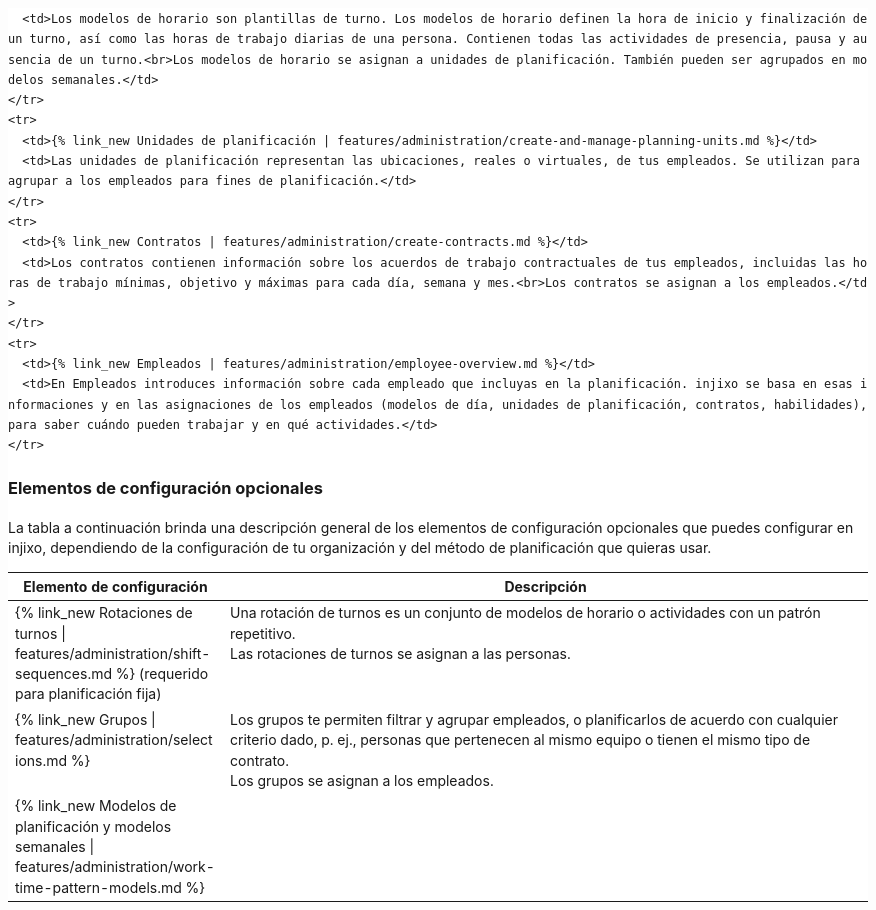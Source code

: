       <td>Los modelos de horario son plantillas de turno. Los modelos de horario definen la hora de inicio y finalización de un turno, así como las horas de trabajo diarias de una persona. Contienen todas las actividades de presencia, pausa y ausencia de un turno.<br>Los modelos de horario se asignan a unidades de planificación. También pueden ser agrupados en modelos semanales.</td>
    </tr>
    <tr>
      <td>{% link_new Unidades de planificación | features/administration/create-and-manage-planning-units.md %}</td>
      <td>Las unidades de planificación representan las ubicaciones, reales o virtuales, de tus empleados. Se utilizan para agrupar a los empleados para fines de planificación.</td>
    </tr>
    <tr>
      <td>{% link_new Contratos | features/administration/create-contracts.md %}</td>
      <td>Los contratos contienen información sobre los acuerdos de trabajo contractuales de tus empleados, incluidas las horas de trabajo mínimas, objetivo y máximas para cada día, semana y mes.<br>Los contratos se asignan a los empleados.</td>
    </tr>
    <tr>
      <td>{% link_new Empleados | features/administration/employee-overview.md %}</td>
      <td>En Empleados introduces información sobre cada empleado que incluyas en la planificación. injixo se basa en esas informaciones y en las asignaciones de los empleados (modelos de día, unidades de planificación, contratos, habilidades), para saber cuándo pueden trabajar y en qué actividades.</td>
    </tr>
  </tbody>
</table>


### Elementos de configuración opcionales

La tabla a continuación brinda una descripción general de los elementos de configuración opcionales que puedes configurar en injixo, dependiendo de la configuración de tu organización y del método de planificación que quieras usar.

<table>
  <colgroup>
    <col style="width: 25%;">
    <col style="width: 75%;">
  </colgroup>
  <thead>
    <tr>
      <th>Elemento de configuración</th>
      <th>Descripción</th>
    </tr>
  </thead>
  <tbody>
    <tr>
      <td>{% link_new Rotaciones de turnos | features/administration/shift-sequences.md %} (requerido para planificación fija)</td>
      <td>Una rotación de turnos es un conjunto de modelos de horario o actividades con un patrón repetitivo.<br>Las rotaciones de turnos se asignan a las personas.</td>
    </tr>
    <tr>
      <td>{% link_new Grupos | features/administration/selections.md %}</td>
      <td>Los grupos te permiten filtrar y agrupar empleados, o planificarlos de acuerdo con cualquier criterio dado, p.&nbsp;ej., personas que pertenecen al mismo equipo o tienen el mismo tipo de contrato.<br> Los grupos se asignan a los empleados.</td>
    </tr>
    <tr>
      <td>{% link_new Modelos de planificación y modelos semanales | features/administration/work-time-pattern-models.md %}</td>